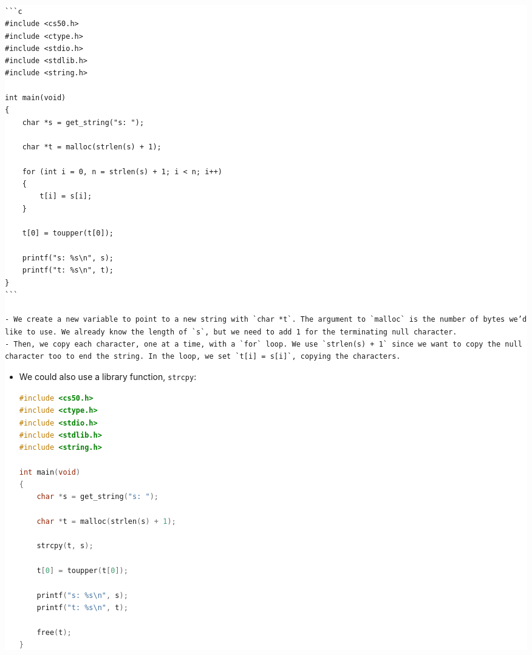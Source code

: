     ```c
    #include <cs50.h>
    #include <ctype.h>
    #include <stdio.h>
    #include <stdlib.h>
    #include <string.h>
    
    int main(void)
    {
        char *s = get_string("s: ");
    
        char *t = malloc(strlen(s) + 1);
    
        for (int i = 0, n = strlen(s) + 1; i < n; i++)
        {
            t[i] = s[i];
        }
    
        t[0] = toupper(t[0]);
    
        printf("s: %s\n", s);
        printf("t: %s\n", t);
    }
    ```
    
    - We create a new variable to point to a new string with `char *t`. The argument to `malloc` is the number of bytes we’d like to use. We already know the length of `s`, but we need to add 1 for the terminating null character.
    - Then, we copy each character, one at a time, with a `for` loop. We use `strlen(s) + 1` since we want to copy the null character too to end the string. In the loop, we set `t[i] = s[i]`, copying the characters.
- We could also use a library function, `strcpy`:
    
    ```c
    #include <cs50.h>
    #include <ctype.h>
    #include <stdio.h>
    #include <stdlib.h>
    #include <string.h>
    
    int main(void)
    {
        char *s = get_string("s: ");
    
        char *t = malloc(strlen(s) + 1);
    
        strcpy(t, s);
    
        t[0] = toupper(t[0]);
    
        printf("s: %s\n", s);
        printf("t: %s\n", t);
    
        free(t);
    }
    ```
    